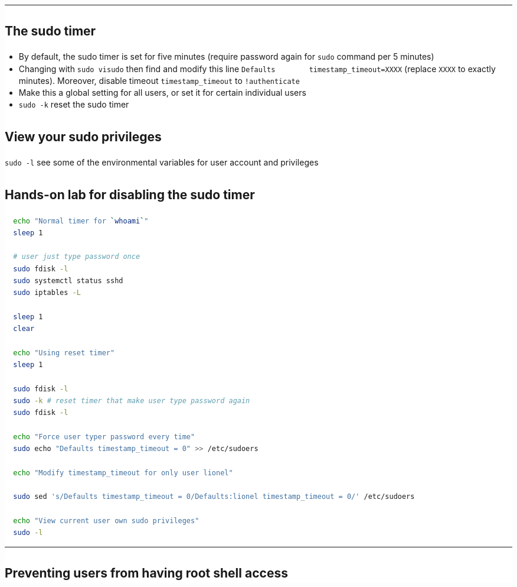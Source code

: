 
---

## The sudo timer

 - By default, the sudo timer is set for five minutes (require password again for `sudo` command per 5 minutes)
 - Changing with `sudo visudo` then find and modify this line `Defaults        timestamp_timeout=XXXX` (replace `XXXX` to exactly minutes). Moreover, disable timeout `timestamp_timeout` to `!authenticate` 
 - Make this a global setting for all users, or set it for certain individual users
 - `sudo -k` reset the sudo timer

## View your sudo privileges

`sudo -l` see some of the environmental variables for user account and privileges

## Hands-on lab for disabling the sudo timer

```sh
  echo "Normal timer for `whoami`"
  sleep 1

  # user just type password once
  sudo fdisk -l
  sudo systemctl status sshd
  sudo iptables -L

  sleep 1
  clear

  echo "Using reset timer"
  sleep 1

  sudo fdisk -l
  sudo -k # reset timer that make user type password again
  sudo fdisk -l

  echo "Force user typer password every time"
  sudo echo "Defaults timestamp_timeout = 0" >> /etc/sudoers

  echo "Modify timestamp_timeout for only user lionel"

  sudo sed 's/Defaults timestamp_timeout = 0/Defaults:lionel timestamp_timeout = 0/' /etc/sudoers

  echo "View current user own sudo privileges"
  sudo -l
```

---

## Preventing users from having root shell access

